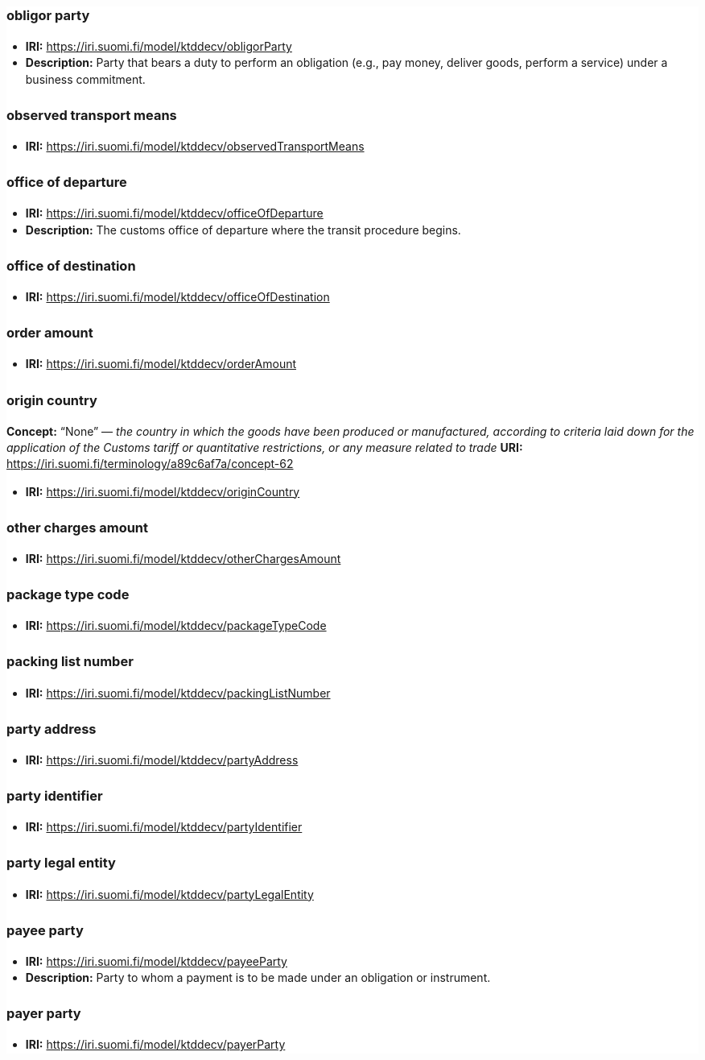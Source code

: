 ### obligor party
- **IRI:** <https://iri.suomi.fi/model/ktddecv/obligorParty>
- **Description:** Party that bears a duty to perform an obligation (e.g., pay money, deliver goods, perform a service) under a business commitment.

### observed transport means
- **IRI:** <https://iri.suomi.fi/model/ktddecv/observedTransportMeans>

### office of departure
- **IRI:** <https://iri.suomi.fi/model/ktddecv/officeOfDeparture>
- **Description:** The customs office of departure where the transit procedure begins.

### office of destination
- **IRI:** <https://iri.suomi.fi/model/ktddecv/officeOfDestination>

### order amount
- **IRI:** <https://iri.suomi.fi/model/ktddecv/orderAmount>

### origin country
**Concept:** “None” — *the country in which the goods have been produced or manufactured, according to criteria laid down for the application of the Customs tariff or quantitative restrictions, or any measure related to trade*
**URI:** <https://iri.suomi.fi/terminology/a89c6af7a/concept-62>
- **IRI:** <https://iri.suomi.fi/model/ktddecv/originCountry>

### other charges amount
- **IRI:** <https://iri.suomi.fi/model/ktddecv/otherChargesAmount>

### package type code
- **IRI:** <https://iri.suomi.fi/model/ktddecv/packageTypeCode>

### packing list number
- **IRI:** <https://iri.suomi.fi/model/ktddecv/packingListNumber>

### party address
- **IRI:** <https://iri.suomi.fi/model/ktddecv/partyAddress>

### party identifier
- **IRI:** <https://iri.suomi.fi/model/ktddecv/partyIdentifier>

### party legal entity
- **IRI:** <https://iri.suomi.fi/model/ktddecv/partyLegalEntity>

### payee party
- **IRI:** <https://iri.suomi.fi/model/ktddecv/payeeParty>
- **Description:** Party to whom a payment is to be made under an obligation or instrument.

### payer party
- **IRI:** <https://iri.suomi.fi/model/ktddecv/payerParty>

